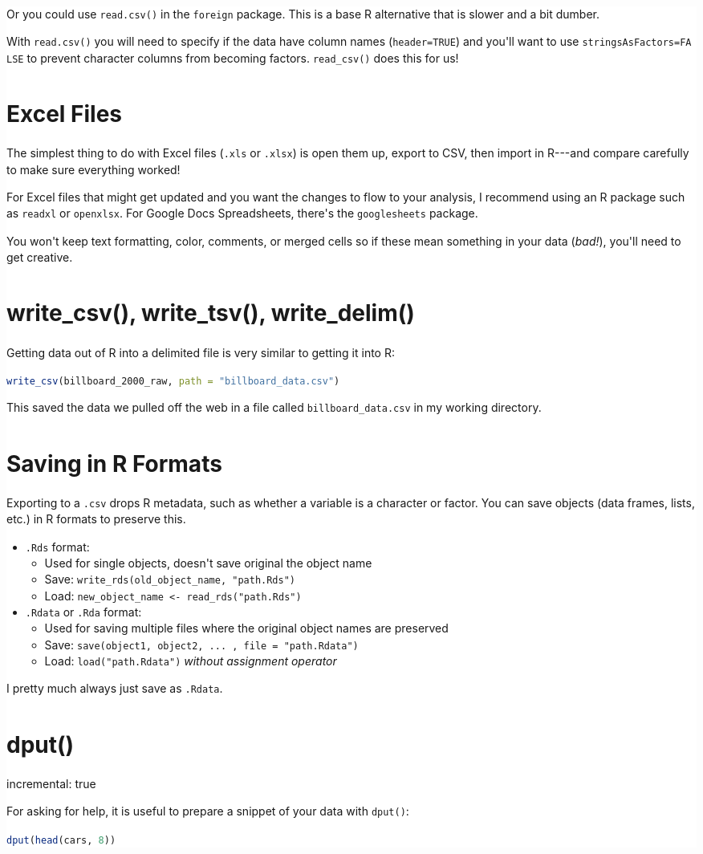 Or you could use `read.csv()` in the `foreign` package. This is a base R alternative that is slower and a bit dumber. 

With `read.csv()` you will need to specify if the data have column names (`header=TRUE`) and you'll want to use `stringsAsFactors=FALSE` to prevent character columns from becoming factors. `read_csv()` does this for us!


Excel Files
====================================================================================

The simplest thing to do with Excel files (`.xls` or `.xlsx`) is open them up, export to CSV, then import in R---and compare carefully to make sure everything worked!

For Excel files that might get updated and you want the changes to flow to your analysis, I recommend using an R package such as `readxl` or `openxlsx`. For Google Docs Spreadsheets, there's the `googlesheets` package.

You won't keep text formatting, color, comments, or merged cells so if these mean something in your data (*bad!*), you'll need to get creative.


write_csv(), write_tsv(), write_delim()
====================================================================================

Getting data out of R into a delimited file is very similar to getting it into R:


```r
write_csv(billboard_2000_raw, path = "billboard_data.csv")
```

This saved the data we pulled off the web in a file called `billboard_data.csv` in my working directory.

Saving in R Formats
====================================================================================

Exporting to a `.csv` drops R metadata, such as whether a variable is a character or factor. You can save objects (data frames, lists, etc.) in R formats to preserve this.

* `.Rds` format:
    + Used for single objects, doesn't save original the object name
    + Save: `write_rds(old_object_name, "path.Rds")`
    + Load: `new_object_name <- read_rds("path.Rds")`
* `.Rdata` or `.Rda` format:
    + Used for saving multiple files where the original object names are preserved
    + Save: `save(object1, object2, ... , file = "path.Rdata")`
    + Load: `load("path.Rdata")` *without assignment operator*

I pretty much always just save as `.Rdata`.

dput()
====================================================================================
incremental: true

For asking for help, it is useful to prepare a snippet of your data with `dput()`:


```r
dput(head(cars, 8))
```

